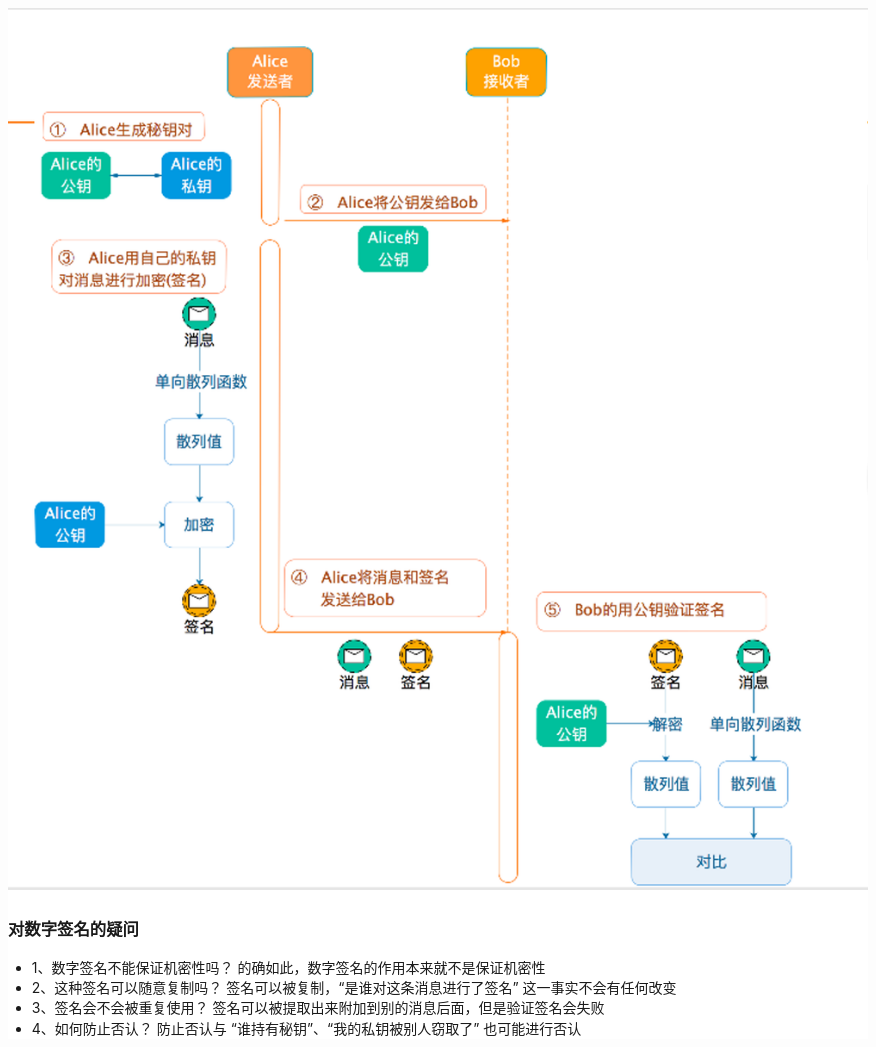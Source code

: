 ![数字签名流程](密码学基础/数字签名流程.png)

### 对数字签名的疑问
- 1、数字签名不能保证机密性吗？
    的确如此，数字签名的作用本来就不是保证机密性
- 2、这种签名可以随意复制吗？
    签名可以被复制，“是谁对这条消息进行了签名” 这一事实不会有任何改变
- 3、签名会不会被重复使用？
    签名可以被提取出来附加到别的消息后面，但是验证签名会失败
- 4、如何防止否认？
    防止否认与 “谁持有秘钥”、“我的私钥被别人窃取了” 也可能进行否认
